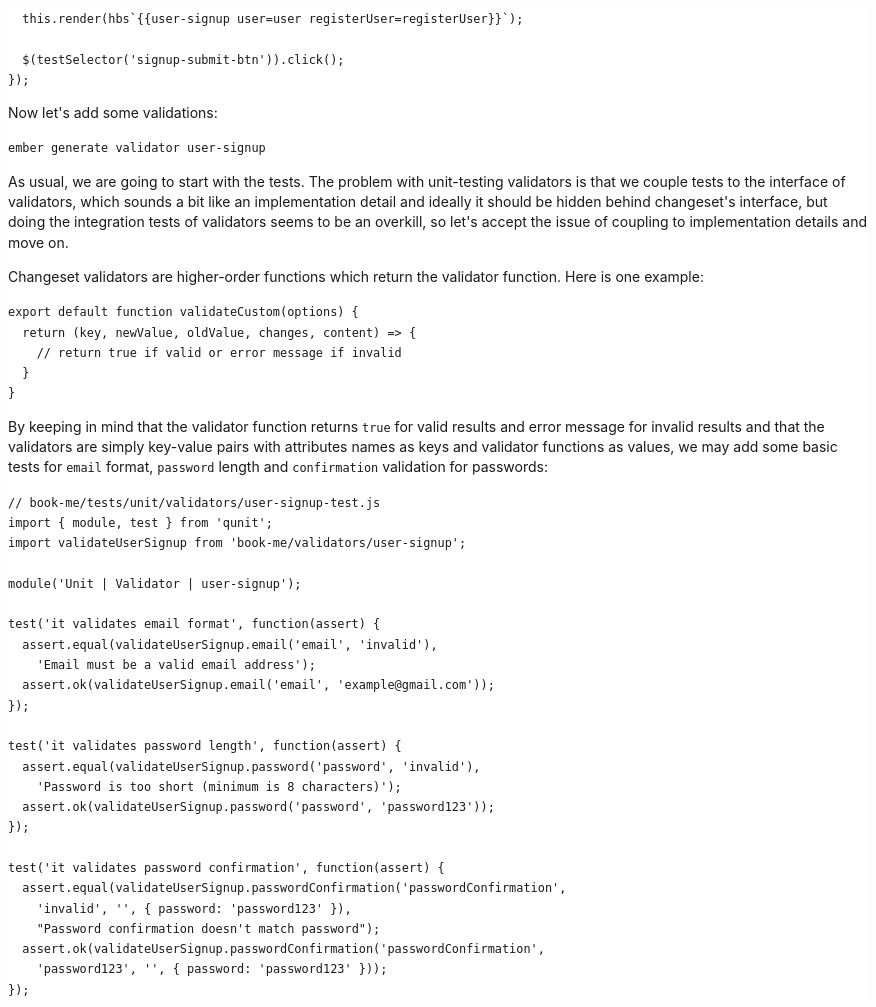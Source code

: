 ```{.javascript .numberLines}
  this.render(hbs`{{user-signup user=user registerUser=registerUser}}`);

  $(testSelector('signup-submit-btn')).click();
});
```

Now let's add some validations:

```
ember generate validator user-signup
```

As usual, we are going to start with the tests. The problem with unit-testing validators is that we couple tests to the interface of validators, which sounds a bit like an implementation detail and ideally it should be hidden behind changeset's interface, but doing the integration tests of validators seems to be an overkill, so let's accept the issue of coupling to implementation details and move on.

Changeset validators are higher-order functions which return the validator function. Here is one example:

```{.javascript .numberLines}
export default function validateCustom(options) {
  return (key, newValue, oldValue, changes, content) => {
    // return true if valid or error message if invalid
  }
}
```

By keeping in mind that the validator function returns `true` for valid results and error message for invalid results and that the validators are simply key-value pairs with attributes names as keys and validator functions as values, we may add some basic tests for `email` format, `password` length and `confirmation` validation for passwords:

```{.javascript .numberLines}
// book-me/tests/unit/validators/user-signup-test.js
import { module, test } from 'qunit';
import validateUserSignup from 'book-me/validators/user-signup';

module('Unit | Validator | user-signup');

test('it validates email format', function(assert) {
  assert.equal(validateUserSignup.email('email', 'invalid'),
    'Email must be a valid email address');
  assert.ok(validateUserSignup.email('email', 'example@gmail.com'));
});

test('it validates password length', function(assert) {
  assert.equal(validateUserSignup.password('password', 'invalid'),
    'Password is too short (minimum is 8 characters)');
  assert.ok(validateUserSignup.password('password', 'password123'));
});

test('it validates password confirmation', function(assert) {
  assert.equal(validateUserSignup.passwordConfirmation('passwordConfirmation',
    'invalid', '', { password: 'password123' }),
    "Password confirmation doesn't match password");
  assert.ok(validateUserSignup.passwordConfirmation('passwordConfirmation',
    'password123', '', { password: 'password123' }));
});
```

